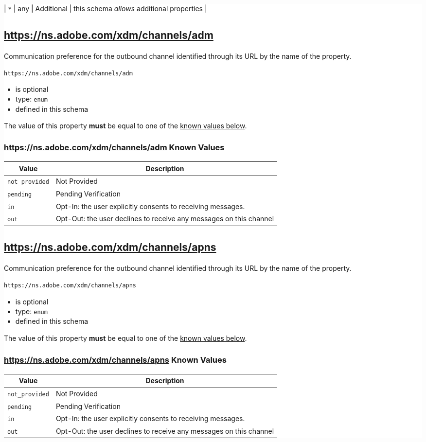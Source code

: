 | `*` | any | Additional | this schema *allows* additional properties |

## https://ns.adobe.com/xdm/channels/adm

Communication preference for the outbound channel identified through its URL by the name of the property.

`https://ns.adobe.com/xdm/channels/adm`
* is optional
* type: `enum`
* defined in this schema

The value of this property **must** be equal to one of the [known values below](#https://ns.adobe.com/xdm/channels/adm-known-values).

### https://ns.adobe.com/xdm/channels/adm Known Values
| Value | Description |
|-------|-------------|
| `not_provided` | Not Provided |
| `pending` | Pending Verification |
| `in` | Opt-In: the user explicitly consents to receiving messages. |
| `out` | Opt-Out: the user declines to receive any messages on this channel |




## https://ns.adobe.com/xdm/channels/apns

Communication preference for the outbound channel identified through its URL by the name of the property.

`https://ns.adobe.com/xdm/channels/apns`
* is optional
* type: `enum`
* defined in this schema

The value of this property **must** be equal to one of the [known values below](#https://ns.adobe.com/xdm/channels/apns-known-values).

### https://ns.adobe.com/xdm/channels/apns Known Values
| Value | Description |
|-------|-------------|
| `not_provided` | Not Provided |
| `pending` | Pending Verification |
| `in` | Opt-In: the user explicitly consents to receiving messages. |
| `out` | Opt-Out: the user declines to receive any messages on this channel |

